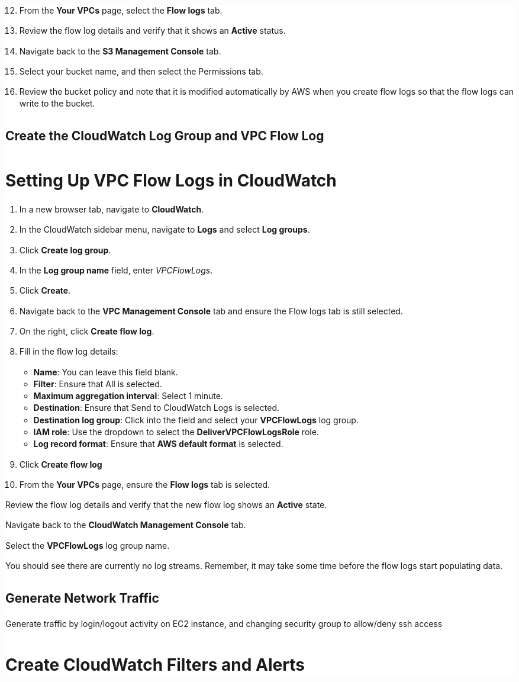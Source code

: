 12. From the **Your VPCs** page, select the **Flow logs** tab.

13. Review the flow log details and verify that it shows an **Active** status.

14. Navigate back to the **S3 Management Console** tab.

15. Select your bucket name, and then select the Permissions tab.

16. Review the bucket policy and note that it is modified automatically by AWS when you create flow logs so that the flow logs can write to the bucket.

## Create the CloudWatch Log Group and VPC Flow Log

# Setting Up VPC Flow Logs in CloudWatch

1. In a new browser tab, navigate to **CloudWatch**.

2. In the CloudWatch sidebar menu, navigate to **Logs** and select **Log groups**.

3. Click **Create log group**.

4. In the **Log group name** field, enter _VPCFlowLogs_.

5. Click **Create**.

6. Navigate back to the **VPC Management Console** tab and ensure the Flow logs tab is still selected.

7. On the right, click **Create flow log**.

8. Fill in the flow log details:

   - **Name**: You can leave this field blank.
   - **Filter**: Ensure that All is selected.
   - **Maximum aggregation interval**: Select 1 minute.
   - **Destination**: Ensure that Send to CloudWatch Logs is selected.
   - **Destination log group**: Click into the field and select your **VPCFlowLogs** log group.
   - **IAM role**: Use the dropdown to select the **DeliverVPCFlowLogsRole** role.
   - **Log record format**: Ensure that **AWS default format** is selected.
   
9. Click **Create flow log**

10. From the **Your VPCs** page, ensure the **Flow logs** tab is selected.

Review the flow log details and verify that the new flow log shows an **Active** state.

Navigate back to the **CloudWatch Management Console** tab.

Select the **VPCFlowLogs** log group name.

You should see there are currently no log streams. Remember, it may take some time before the flow logs start populating data.

## Generate Network Traffic
Generate traffic by login/logout activity on EC2 instance, and changing security group to allow/deny ssh access

# Create CloudWatch Filters and Alerts

